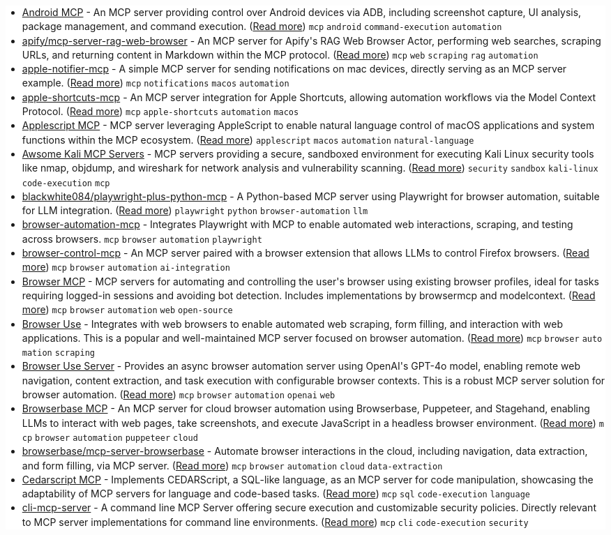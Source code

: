- [Android MCP](https://mcphub.tools/detail/minhalvp/android-mcp-server) - An MCP server providing control over Android devices via ADB, including screenshot capture, UI analysis, package management, and command execution. ([Read more](/details/android-mcp.md)) `mcp` `android` `command-execution` `automation`
- [apify/mcp-server-rag-web-browser](https://github.com/apify/mcp-server-rag-web-browser) - An MCP server for Apify's RAG Web Browser Actor, performing web searches, scraping URLs, and returning content in Markdown within the MCP protocol. ([Read more](/details/apifymcp-server-rag-web-browser.md)) `mcp` `web` `scraping` `rag` `automation`
- [apple-notifier-mcp](https://github.com/turlockmike/apple-notifier-mcp) - A simple MCP server for sending notifications on mac devices, directly serving as an MCP server example. ([Read more](/details/apple-notifier-mcp.md)) `mcp` `notifications` `macos` `automation`
- [apple-shortcuts-mcp](https://github.com/recursechat/mcp-server-apple-shortcuts) - An MCP server integration for Apple Shortcuts, allowing automation workflows via the Model Context Protocol. ([Read more](/details/apple-shortcuts-mcp.md)) `mcp` `apple-shortcuts` `automation` `macos`
- [Applescript MCP](https://github.com/joshrutkowski/applescript-mcp) - MCP server leveraging AppleScript to enable natural language control of macOS applications and system functions within the MCP ecosystem. ([Read more](/details/applescript-mcp.md)) `applescript` `macos` `automation` `natural-language`
- [Awsome Kali MCP Servers](https://github.com/ccq1/awsome-kali-mcpservers) - MCP servers providing a secure, sandboxed environment for executing Kali Linux security tools like nmap, objdump, and wireshark for network analysis and vulnerability scanning. ([Read more](/details/awsome-kali-mcp-servers.md)) `security` `sandbox` `kali-linux` `code-execution` `mcp`
- [blackwhite084/playwright-plus-python-mcp](https://github.com/blackwhite084/playwright-plus-python-mcp) - A Python-based MCP server using Playwright for browser automation, suitable for LLM integration. ([Read more](/details/blackwhite084playwright-plus-python-mcp.md)) `playwright` `python` `browser-automation` `llm`
- [browser-automation-mcp](https://www.bluudit.com/blogs/playwright-mcp-comprehensive-guide-to-ai-powered-browser-automation-in-2025/) - Integrates Playwright with MCP to enable automated web interactions, scraping, and testing across browsers. `mcp` `browser` `automation` `playwright`
- [browser-control-mcp](https://github.com/eyalzh/browser-control-mcp) - An MCP server paired with a browser extension that allows LLMs to control Firefox browsers. ([Read more](/details/browser-control-mcp.md)) `mcp` `browser` `automation` `ai-integration`
- [Browser MCP](https://mcpservers.org/servers/browsermcp/mcp) - MCP servers for automating and controlling the user's browser using existing browser profiles, ideal for tasks requiring logged-in sessions and avoiding bot detection. Includes implementations by browsermcp and modelcontext. ([Read more](/details/browser-mcp.md)) `mcp` `browser` `automation` `web` `open-source`
- [Browser Use](https://imhardikdesai.medium.com/how-to-use-browser-use-to-automate-your-browser-with-ai-agents-bdd4cc06e10f) - Integrates with web browsers to enable automated web scraping, form filling, and interaction with web applications. This is a popular and well-maintained MCP server focused on browser automation. ([Read more](/details/browser-use.md)) `mcp` `browser` `automation` `scraping`
- [Browser Use Server](https://writingmate.ai/blog/how-to-use-gpt-4o-on-pc-and-mobile) - Provides an async browser automation server using OpenAI's GPT-4o model, enabling remote web navigation, content extraction, and task execution with configurable browser contexts. This is a robust MCP server solution for browser automation. ([Read more](/details/browser-use-server.md)) `mcp` `browser` `automation` `openai` `web`
- [Browserbase MCP](https://github.com/browserbase/mcp-server-browserbase) - An MCP server for cloud browser automation using Browserbase, Puppeteer, and Stagehand, enabling LLMs to interact with web pages, take screenshots, and execute JavaScript in a headless browser environment. ([Read more](/details/browserbase-mcp.md)) `mcp` `browser` `automation` `puppeteer` `cloud`
- [browserbase/mcp-server-browserbase](https://github.com/browserbase/mcp-server-browserbase) - Automate browser interactions in the cloud, including navigation, data extraction, and form filling, via MCP server. ([Read more](/details/browserbasemcp-server-browserbase.md)) `mcp` `browser` `automation` `cloud` `data-extraction`
- [Cedarscript MCP](https://github.com/th3w1zard1/cedarscript-mcp) - Implements CEDARScript, a SQL-like language, as an MCP server for code manipulation, showcasing the adaptability of MCP servers for language and code-based tasks. ([Read more](/details/cedarscript-mcp.md)) `mcp` `sql` `code-execution` `language`
- [cli-mcp-server](https://github.com/MladenSU/cli-mcp-server) - A command line MCP Server offering secure execution and customizable security policies. Directly relevant to MCP server implementations for command line environments. ([Read more](/details/cli-mcp-server.md)) `mcp` `cli` `code-execution` `security`